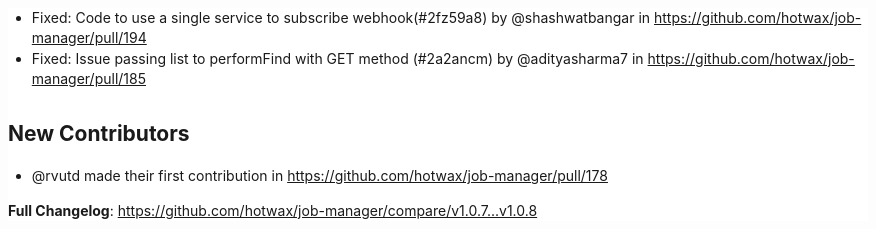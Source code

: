 * Fixed: Code to use a single service to subscribe webhook(#2fz59a8) by @shashwatbangar in https://github.com/hotwax/job-manager/pull/194
* Fixed: Issue passing list to performFind with GET method (#2a2ancm) by @adityasharma7 in https://github.com/hotwax/job-manager/pull/185

## New Contributors
* @rvutd made their first contribution in https://github.com/hotwax/job-manager/pull/178

**Full Changelog**: https://github.com/hotwax/job-manager/compare/v1.0.7...v1.0.8
